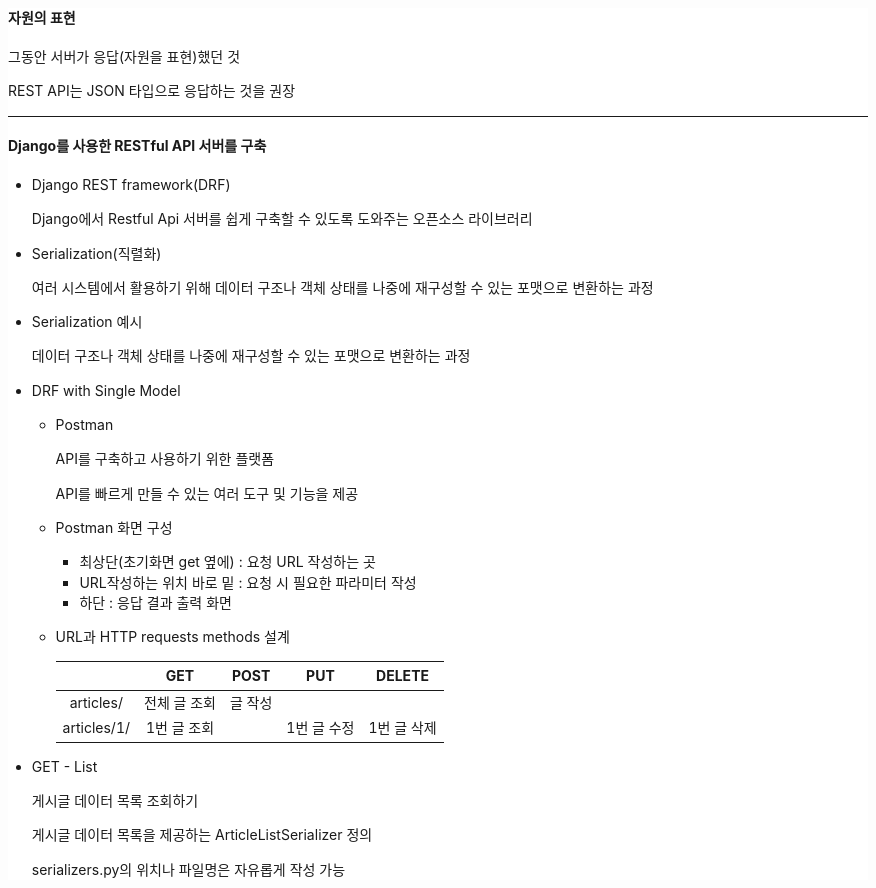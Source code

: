 #### 자원의 표현

그동안 서버가 응답(자원을 표현)했던 것

REST API는 JSON 타입으로 응답하는 것을 권장



---

#### Django를 사용한 RESTful API 서버를 구축



- Django REST framework(DRF)

  Django에서 Restful Api 서버를 쉽게 구축할 수 있도록 도와주는 오픈소스 라이브러리



- Serialization(직렬화)

  여러 시스템에서 활용하기 위해 데이터 구조나 객체 상태를 나중에 재구성할 수 있는 포맷으로 변환하는 과정



- Serialization 예시

  데이터 구조나 객체 상태를 나중에 재구성할 수 있는 포맷으로 변환하는 과정



- DRF with Single Model

  - Postman

    API를 구축하고 사용하기 위한 플랫폼

    API를 빠르게 만들 수 있는 여러 도구 및 기능을 제공

    

  - Postman 화면 구성

    - 최상단(초기화면 get 옆에) : 요청 URL 작성하는 곳
    - URL작성하는 위치 바로 밑 : 요청 시 필요한 파라미터 작성
    - 하단 : 응답 결과 출력 화면

  

  - URL과 HTTP requests methods 설계

    |             |     GET      |  POST   |     PUT     |   DELETE    |
    | :---------: | :----------: | :-----: | :---------: | :---------: |
    |  articles/  | 전체 글 조회 | 글 작성 |             |             |
    | articles/1/ | 1번 글 조회  |         | 1번 글 수정 | 1번 글 삭제 |



- GET - List

  게시글 데이터 목록 조회하기

  게시글 데이터 목록을 제공하는 ArticleListSerializer 정의

  serializers.py의 위치나 파일명은 자유롭게 작성 가능
